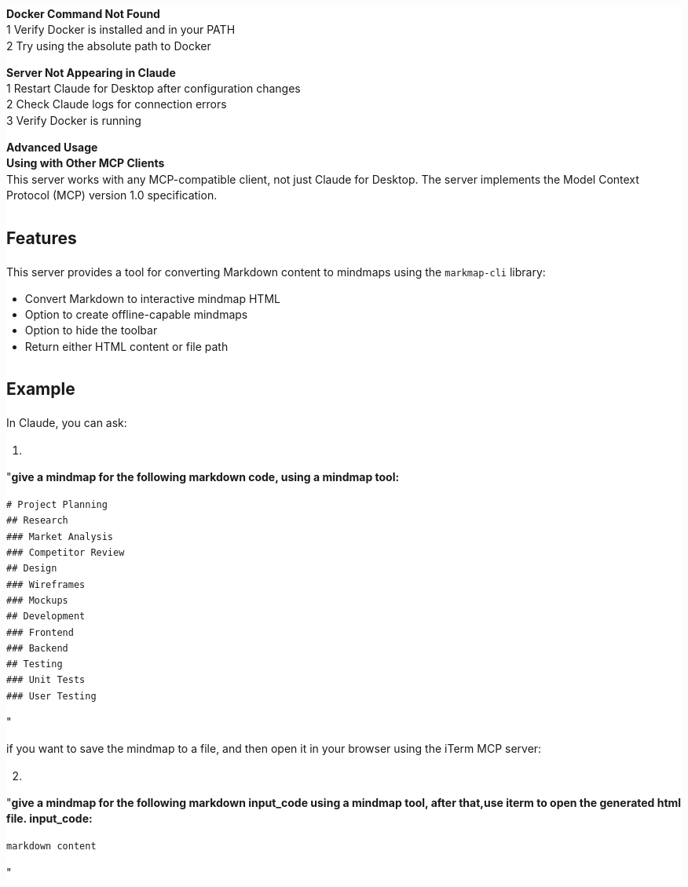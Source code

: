 **Docker Command Not Found**  
	1	Verify Docker is installed and in your PATH  
	2	Try using the absolute path to Docker  
 
**Server Not Appearing in Claude**  
	1	Restart Claude for Desktop after configuration changes  
	2	Check Claude logs for connection errors  
	3	Verify Docker is running  

**Advanced Usage  
Using with Other MCP Clients**  
This server works with any MCP-compatible client, not just Claude for Desktop. The server implements the Model Context Protocol (MCP) version 1.0 specification.  




## Features  

This server provides a tool for converting Markdown content to mindmaps using the `markmap-cli` library:  

- Convert Markdown to interactive mindmap HTML  
- Option to create offline-capable mindmaps  
- Option to hide the toolbar  
- Return either HTML content or file path  

## Example  

In Claude, you can ask:

1. 
"**give a mindmap for the following markdown code, using a mindmap tool:**
```
# Project Planning
## Research
### Market Analysis
### Competitor Review
## Design
### Wireframes
### Mockups
## Development
### Frontend
### Backend
## Testing
### Unit Tests
### User Testing
```
"


if you want to save the mindmap to a file, and then open it in your browser using the iTerm MCP server:   

2. 
"**give a mindmap for the following markdown input_code using a mindmap tool,
after that,use iterm to open the generated html file.
input_code:**
```
markdown content
```
"
